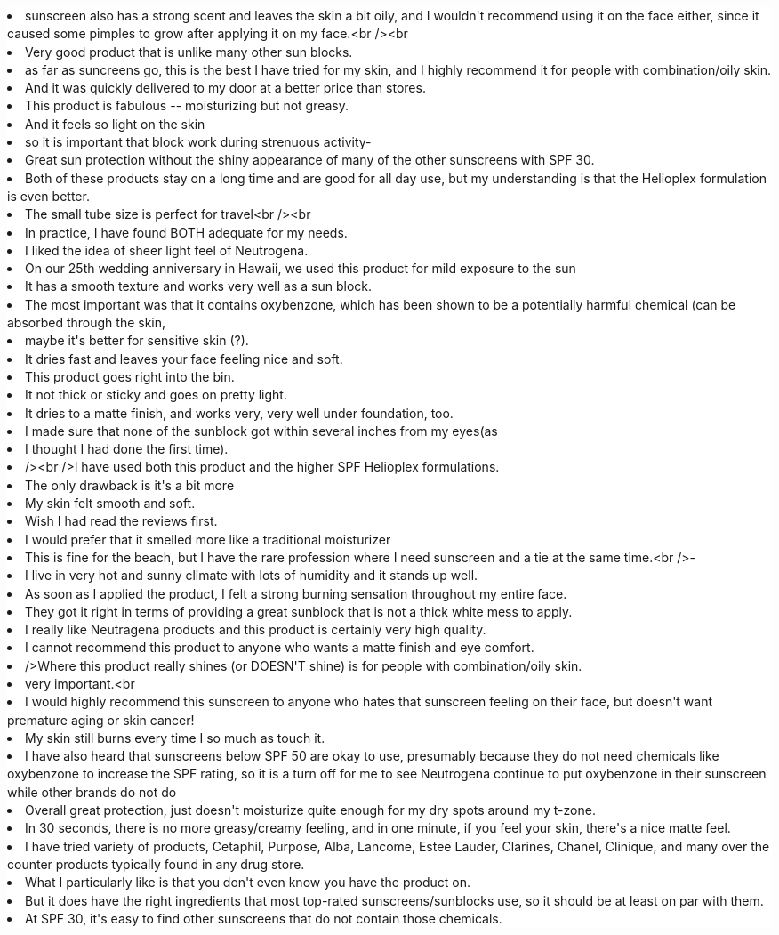 <li> sunscreen also has a strong scent and leaves the skin a bit oily, and I wouldn&#x27;t recommend using it on the face either, since it caused some pimples to grow after applying it on my face.&lt;br /&gt;&lt;br</li>
<li> Very good product that is unlike many other sun blocks.  </li>
<li> as far as suncreens go, this is the best I have tried for my skin, and I highly recommend it for people with combination/oily skin.</li>
<li> And it was quickly delivered to my door at a better price than stores.</li>
<li> This product is fabulous -- moisturizing but not greasy.</li>
<li> And it feels so light on the skin</li>
<li> so it is important that block work during strenuous activity-</li>
<li> Great sun protection without the shiny appearance of many of the other sunscreens with SPF 30.  </li>
<li> Both of these products stay on a long time and are good for all day use, but my understanding is that the Helioplex formulation is even better.  </li>
<li> The small tube size is perfect for travel&lt;br /&gt;&lt;br</li>
<li> In practice, I have found BOTH adequate for my needs.  </li>
<li> I liked the idea of sheer light feel of Neutrogena.  </li>
<li> On our 25th wedding anniversary in Hawaii, we used this product for mild exposure to the sun</li>
<li> It has a smooth texture and works very well as a sun block.</li>
<li> The most important was that it contains oxybenzone, which has been shown to be a potentially harmful chemical (can be absorbed through the skin,</li>
<li> maybe it&#x27;s better for sensitive skin (?).</li>
<li> It dries fast and leaves your face feeling nice and soft.  </li>
<li> This product goes right into the bin.</li>
<li> It not thick or sticky and goes on pretty light.  </li>
<li> It dries to a matte finish, and works very, very well under foundation, too.</li>
<li> I made sure that none of the sunblock got within several inches from my eyes(as</li>
<li> I thought I had done the first time).  </li>
<li> /&gt;&lt;br /&gt;I have used both this product and the higher SPF Helioplex formulations.  </li>
<li> The only drawback is it&#x27;s a bit more</li>
<li> My skin felt smooth and soft.</li>
<li> Wish I had read the reviews first.</li>
<li> I would prefer that it smelled more like a traditional moisturizer</li>
<li> This is fine for the beach, but I have the rare profession where I need sunscreen and a tie at the same time.&lt;br /&gt;-</li>
<li> I live in very hot and sunny climate with lots of humidity and it stands up well.</li>
<li> As soon as I applied the product, I felt a strong burning sensation throughout my entire face.  </li>
<li> They got it right in terms of providing a great sunblock that is not a thick white mess to apply.  </li>
<li> I really like Neutragena products and this product is certainly very high quality.  </li>
<li> I cannot recommend this product to anyone who wants a matte finish and eye comfort.</li>
<li> /&gt;Where this product really shines (or DOESN&#x27;T shine) is for people with combination/oily skin.</li>
<li> very important.&lt;br</li>
<li> I would highly recommend this sunscreen to anyone who hates that sunscreen feeling on their face, but doesn&#x27;t want premature aging or skin cancer!</li>
<li> My skin still burns every time I so much as touch it.</li>
<li> I have also heard that sunscreens below SPF 50 are okay to use, presumably because they do not need chemicals like oxybenzone to increase the SPF rating, so it is a turn off for me to see Neutrogena continue to put oxybenzone in their sunscreen while other brands do not do</li>
<li> Overall great protection, just doesn&#x27;t moisturize quite enough for my dry spots around my t-zone.</li>
<li> In 30 seconds, there is no more greasy/creamy feeling, and in one minute, if you feel your skin, there&#x27;s a nice matte feel.</li>
<li> I have tried variety of products, Cetaphil, Purpose, Alba, Lancome, Estee Lauder, Clarines, Chanel, Clinique, and many over the counter products typically found in any drug store.  </li>
<li> What I particularly like is that you don&#x27;t even know you have the product on.  </li>
<li> But it does have the right ingredients that most top-rated sunscreens/sunblocks use, so it should be at least on par with them.</li>
<li> At SPF 30, it&#x27;s easy to find other sunscreens that do not contain those chemicals.</li>